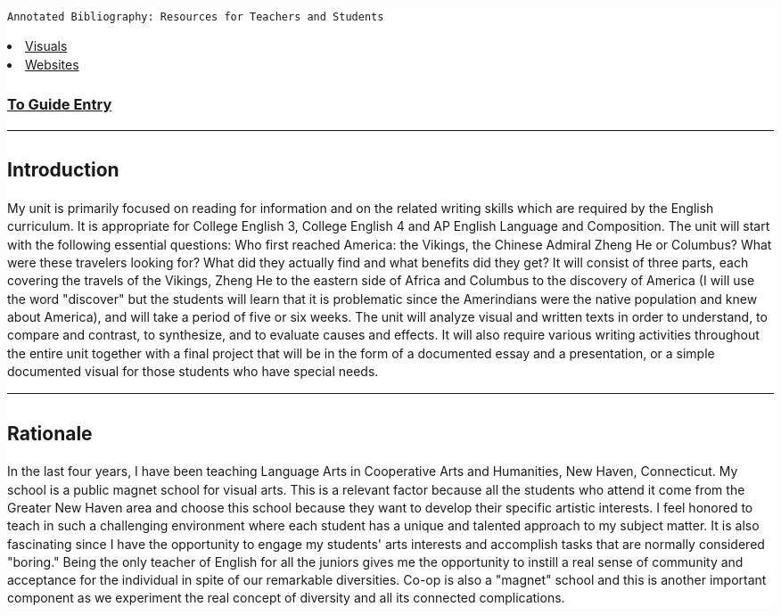     Annotated Bibliography: Resources for Teachers and Students
   </li>
  </a>
  <a href="#k">
   <li>
    Visuals
   </li>
  </a>
  <a href="#l">
   <li>
    Websites
   </li>
  </a>
 </ul>
 <h3>
  <a href="../../../guides/2007/2/07.02.09.x.html">
   To Guide Entry
  </a>
 </h3>
<hr/>
 <h2>
  Introduction
 </h2>
 <p>
  My unit is primarily focused on reading for information and on the related writing skills which are required by the English curriculum. It is appropriate for College English 3, College English 4 and AP English Language and Composition. The unit will start with the following essential questions: Who first reached America: the Vikings, the Chinese Admiral Zheng He or Columbus? What were these travelers looking for? What did they actually find and what benefits did they get? It will consist of three parts, each covering the travels of the Vikings, Zheng He to the eastern side of Africa and Columbus to the discovery of America (I will use the word "discover" but the students will learn that it is problematic since the Amerindians were the native population and knew about America), and will take a period of five or six weeks. The unit will analyze visual and written texts in order to understand, to compare and contrast, to synthesize, and to evaluate causes and effects. It will also require various writing activities throughout the entire unit together with a final project that will be in the form of a documented essay and a presentation, or a simple documented visual for those students who have special needs.
 </p>

<hr/>
 <h2>
  Rationale
 </h2>
 <p>
  In the last four years, I have been teaching Language Arts in Cooperative Arts and Humanities, New Haven, Connecticut. My school is a public magnet school for visual arts. This is a relevant factor because all the students who attend it come from the Greater New Haven area and choose this school because they want to develop their specific artistic interests. I feel honored to teach in such a challenging environment where each student has a unique and talented approach to my subject matter. It is also fascinating since I have the opportunity to engage my students' arts interests and accomplish tasks that are normally considered "boring." Being the only teacher of English for all the juniors gives me the opportunity to instill a real sense of community and acceptance for the individual in spite of our remarkable diversities. Co-op is also a "magnet" school and this is another important component as we experiment the real concept of diversity and all its connected complications.
 </p>
<p>